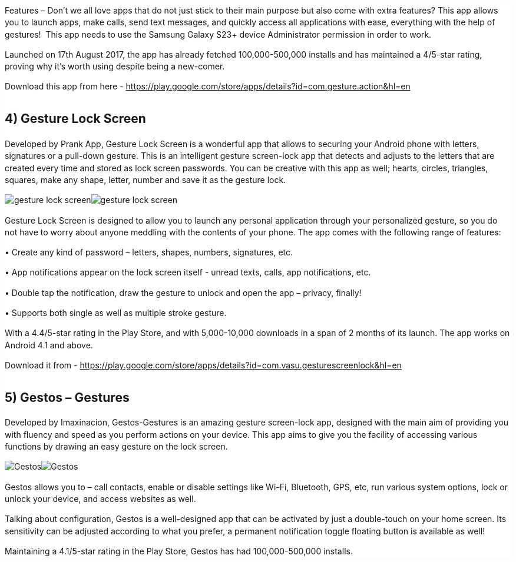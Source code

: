 Features – Don’t we all love apps that do not just stick to their main purpose but also come with extra features? This app allows you to launch apps, make calls, send text messages, and quickly access all applications with ease, everything with the help of gestures!  This app needs to use the Samsung Galaxy S23+ device Administrator permission in order to work.

Launched on 17th August 2017, the app has already fetched 100,000-500,000 installs and has maintained a 4/5-star rating, proving why it’s worth using despite being a new-comer.

Download this app from here - <https://play.google.com/store/apps/details?id=com.gesture.action&hl=en>

## 4) Gesture Lock Screen

Developed by Prank App, Gesture Lock Screen is a wonderful app that allows to securing your Android phone with letters, signatures or a pull-down gesture. This is an intelligent gesture screen-lock app that detects and adjusts to the letters that are created every time and stored as lock screen passwords. You can be creative with this app as well; hearts, circles, triangles, squares, make any shape, letter, number and save it as the gesture lock.

![gesture lock screen](https://images.wondershare.com/drfone/article/2017/10/15074555834839.jpg)![gesture lock screen](https://images.wondershare.com/drfone/article/2017/10/15074555845748.jpg)

Gesture Lock Screen is designed to allow you to launch any personal application through your personalized gesture, so you do not have to worry about anyone meddling with the contents of your phone. The app comes with the following range of features:

• Create any kind of password – letters, shapes, numbers, signatures, etc.

• App notifications appear on the lock screen itself - unread texts, calls, app notifications, etc.

• Double tap the notification, draw the gesture to unlock and open the app – privacy, finally!

• Supports both single as well as multiple stroke gesture.

With a 4.4/5-star rating in the Play Store, and with 5,000-10,000 downloads in a span of 2 months of its launch. The app works on Android 4.1 and above.

Download it from - <https://play.google.com/store/apps/details?id=com.vasu.gesturescreenlock&hl=en>

## 5) Gestos – Gestures

Developed by Imaxinacion, Gestos-Gestures is an amazing gesture screen-lock app, designed with the main aim of providing you with fluency and speed as you perform actions on your device. This app aims to give you the facility of accessing various functions by drawing an easy gesture on the lock screen.

![Gestos](https://images.wondershare.com/drfone/article/2017/10/15074556205078.jpg)![Gestos](https://images.wondershare.com/drfone/article/2017/10/15074556219960.jpg)

Gestos allows you to – call contacts, enable or disable settings like Wi-Fi, Bluetooth, GPS, etc, run various system options, lock or unlock your device, and access websites as well.

Talking about configuration, Gestos is a well-designed app that can be activated by just a double-touch on your home screen. Its sensitivity can be adjusted according to what you prefer, a permanent notification toggle floating button is available as well!

Maintaining a 4.1/5-star rating in the Play Store, Gestos has had 100,000-500,000 installs.
